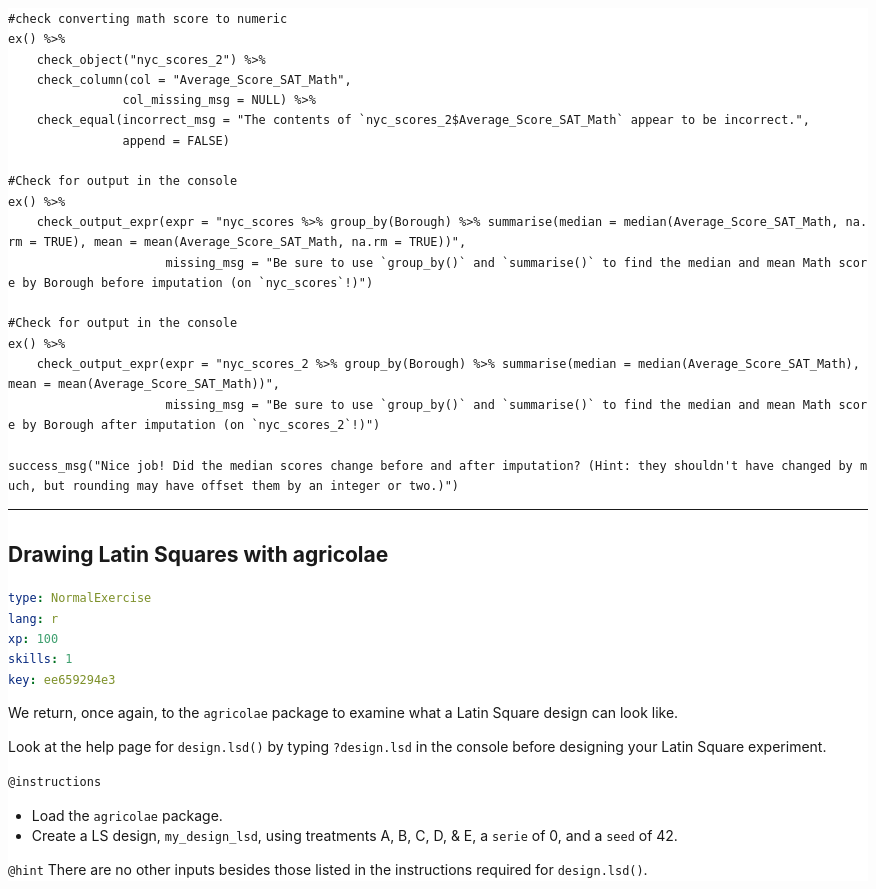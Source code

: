 ```{r}
#check converting math score to numeric
ex() %>%
    check_object("nyc_scores_2") %>%
    check_column(col = "Average_Score_SAT_Math",
                col_missing_msg = NULL) %>%
    check_equal(incorrect_msg = "The contents of `nyc_scores_2$Average_Score_SAT_Math` appear to be incorrect.",
                append = FALSE)

#Check for output in the console
ex() %>%
    check_output_expr(expr = "nyc_scores %>% group_by(Borough) %>% summarise(median = median(Average_Score_SAT_Math, na.rm = TRUE), mean = mean(Average_Score_SAT_Math, na.rm = TRUE))",
                      missing_msg = "Be sure to use `group_by()` and `summarise()` to find the median and mean Math score by Borough before imputation (on `nyc_scores`!)")

#Check for output in the console
ex() %>%
    check_output_expr(expr = "nyc_scores_2 %>% group_by(Borough) %>% summarise(median = median(Average_Score_SAT_Math), mean = mean(Average_Score_SAT_Math))",
                      missing_msg = "Be sure to use `group_by()` and `summarise()` to find the median and mean Math score by Borough after imputation (on `nyc_scores_2`!)")

success_msg("Nice job! Did the median scores change before and after imputation? (Hint: they shouldn't have changed by much, but rounding may have offset them by an integer or two.)")
```


---

## Drawing Latin Squares with agricolae

```yaml
type: NormalExercise 
lang: r
xp: 100 
skills: 1
key: ee659294e3   
```


We return, once again, to the `agricolae` package to examine what a Latin Square design can look like.

Look at the help page for `design.lsd()` by typing `?design.lsd` in the console before designing your Latin Square experiment.


`@instructions`
* Load the `agricolae` package.
* Create a LS design, `my_design_lsd`, using treatments A, B, C, D, & E, a `serie` of 0, and a `seed` of 42.

`@hint`
There are no other inputs besides those listed in the instructions required for `design.lsd()`.
